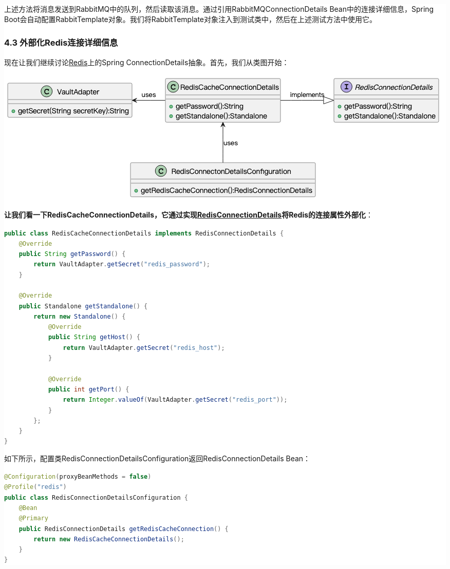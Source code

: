 上述方法将消息发送到RabbitMQ中的队列，然后读取该消息。通过引用RabbitMQConnectionDetails Bean中的连接详细信息，Spring Boot会自动配置RabbitTemplate对象。我们将RabbitTemplate对象注入到测试类中，然后在上述测试方法中使用它。

### 4.3 外部化Redis连接详细信息

现在让我们继续讨论[Redis](https://www.baeldung.com/spring-data-redis-tutorial)上的Spring ConnectionDetails抽象。首先，我们从类图开始：

![](/assets/images/2025/springboot/springboot31connectiondetailsabstraction04.png)

**让我们看一下RedisCacheConnectionDetails，它通过实现[RedisConnectionDetails](https://docs.spring.io/spring-boot/docs/current/api/org/springframework/boot/autoconfigure/data/redis/RedisConnectionDetails.html)将Redis的连接属性外部化**：

```java
public class RedisCacheConnectionDetails implements RedisConnectionDetails {
    @Override
    public String getPassword() {
        return VaultAdapter.getSecret("redis_password");
    }

    @Override
    public Standalone getStandalone() {
        return new Standalone() {
            @Override
            public String getHost() {
                return VaultAdapter.getSecret("redis_host");
            }

            @Override
            public int getPort() {
                return Integer.valueOf(VaultAdapter.getSecret("redis_port"));
            }
        };
    }
}
```

如下所示，配置类RedisConnectionDetailsConfiguration返回RedisConnectionDetails Bean：

```java
@Configuration(proxyBeanMethods = false)
@Profile("redis")
public class RedisConnectionDetailsConfiguration {
    @Bean
    @Primary
    public RedisConnectionDetails getRedisCacheConnection() {
        return new RedisCacheConnectionDetails();
    }
}
```
